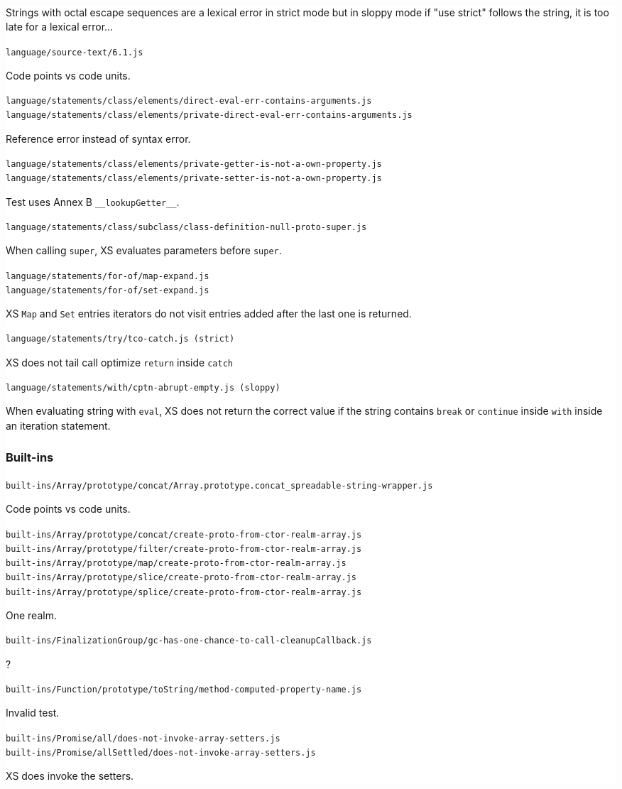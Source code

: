 Strings with octal escape sequences are a lexical error in strict mode but in sloppy mode if "use strict" follows the string, it is too late for a lexical error...

	language/source-text/6.1.js

Code points vs code units.	

	language/statements/class/elements/direct-eval-err-contains-arguments.js
	language/statements/class/elements/private-direct-eval-err-contains-arguments.js

Reference error instead of syntax error.
	
	language/statements/class/elements/private-getter-is-not-a-own-property.js
	language/statements/class/elements/private-setter-is-not-a-own-property.js

Test uses Annex B `__lookupGetter__`.

	language/statements/class/subclass/class-definition-null-proto-super.js

When calling `super`, XS evaluates parameters before `super`.

	language/statements/for-of/map-expand.js
	language/statements/for-of/set-expand.js

XS `Map` and `Set` entries iterators do not visit entries added after the last one is returned.

	language/statements/try/tco-catch.js (strict)

XS does not tail call optimize `return` inside `catch`

	language/statements/with/cptn-abrupt-empty.js (sloppy)

When evaluating string with `eval`, XS does not return the correct value if the string contains `break` or `continue` inside `with` inside an iteration statement.

### Built-ins

	built-ins/Array/prototype/concat/Array.prototype.concat_spreadable-string-wrapper.js
	
Code points vs code units.	

	built-ins/Array/prototype/concat/create-proto-from-ctor-realm-array.js
	built-ins/Array/prototype/filter/create-proto-from-ctor-realm-array.js
	built-ins/Array/prototype/map/create-proto-from-ctor-realm-array.js
	built-ins/Array/prototype/slice/create-proto-from-ctor-realm-array.js
	built-ins/Array/prototype/splice/create-proto-from-ctor-realm-array.js
	
One realm.
	
	built-ins/FinalizationGroup/gc-has-one-chance-to-call-cleanupCallback.js

?

	built-ins/Function/prototype/toString/method-computed-property-name.js

Invalid test.

	built-ins/Promise/all/does-not-invoke-array-setters.js
	built-ins/Promise/allSettled/does-not-invoke-array-setters.js
	
XS does invoke the setters.
